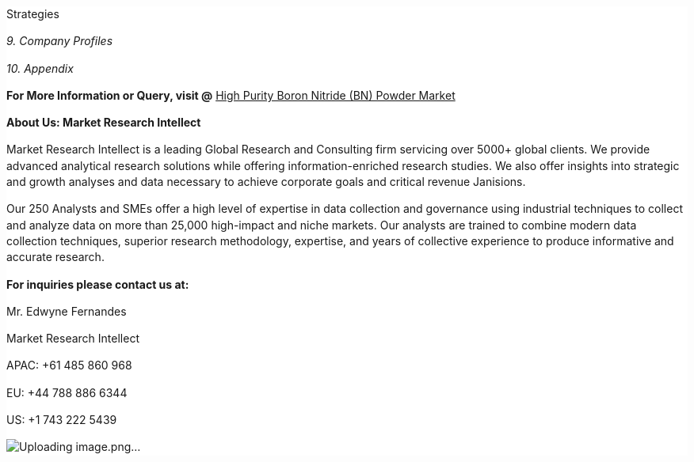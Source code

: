 Strategies</span></em></li></ul><p><em><span class="font-[700]">9. Company Profiles</span></em></p><p><em><span class="font-[700]">10. Appendix</span></em></p><p><span class="font-[700]"><strong>For More Information or Query, visit&nbsp;@</strong>&nbsp;</span><span class="font-[700]"><a href="https://www.marketresearchintellect.com/product/global-high-purity-boron-nitride-bn-powder-market/?utm_source=Linkedin&utm_medium=846" target="_blank" data-tracking-control-name="article-ssr-frontend-pulse_little-text-block" data-tracking-will-navigate="" data-test-link="">High Purity Boron Nitride (BN) Powder Market</a></span></p><p><strong><span class="font-[700]">About Us: Market Research Intellect</span></strong></p><p><span class="">Market Research Intellect is a leading Global Research and Consulting firm servicing over 5000+ global clients. We provide advanced analytical research solutions while offering information-enriched research studies.&nbsp;</span>We also offer insights into strategic and growth analyses and data necessary to achieve corporate goals and critical revenue Janisions.</p><p><span class="">Our 250 Analysts and SMEs offer a high level of expertise in data collection and governance using industrial techniques to collect and analyze data on more than 25,000 high-impact and niche markets. Our analysts are trained to combine modern data collection techniques, superior research methodology, expertise, and years of collective experience to produce informative and accurate research.</span></p><p><strong>For inquiries please contact us at:</strong></p><p>Mr. Edwyne Fernandes</p><p>Market Research Intellect</p><p>APAC: +61 485 860 968</p><p>EU: +44 788 886 6344</p><p>US: +1 743 222 5439</p>
![Uploading image.png…]()
